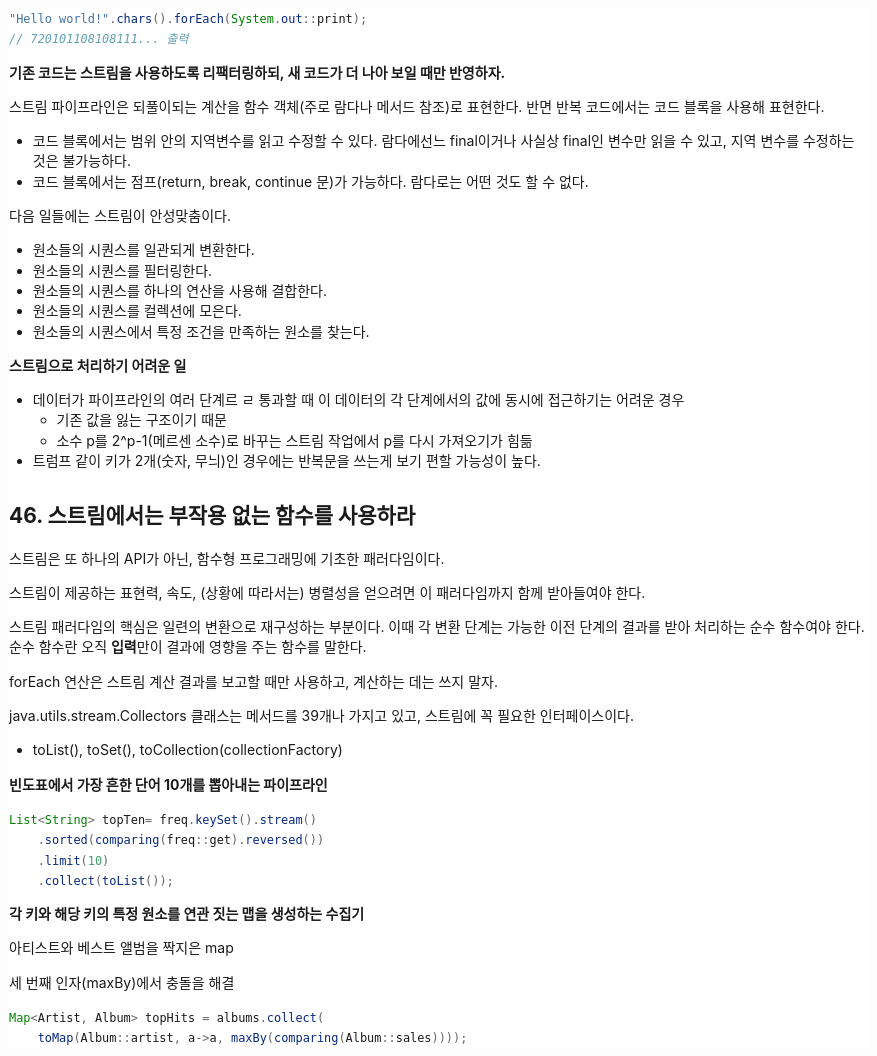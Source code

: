 ```java
"Hello world!".chars().forEach(System.out::print);
// 720101108108111... 출력
```

**기존 코드는 스트림을 사용하도록 리팩터링하되, 새 코드가 더 나아 보일 때만 반영하자.**

스트림 파이프라인은 되풀이되는 계산을 함수 객체(주로 람다나 메서드 참조)로 표현한다. 반면 반복 코드에서는 코드 블록을 사용해 표현한다.

- 코드 블록에서는 범위 안의 지역변수를 읽고 수정할 수 있다. 람다에선느 final이거나 사실상 final인 변수만 읽을 수 있고, 지역 변수를 수정하는 것은 불가능하다.
- 코드 블록에서는 점프(return, break, continue 문)가 가능하다. 람다로는 어떤 것도 할 수 없다.

다음 일들에는 스트림이 안성맞춤이다.

- 원소들의 시퀀스를 일관되게 변환한다.
- 원소들의 시퀀스를 필터링한다.
- 원소들의 시퀀스를 하나의 연산을 사용해 결합한다.
- 원소들의 시퀀스를 컬렉션에 모은다.
- 원소들의 시퀀스에서 특정 조건을 만족하는 원소를 찾는다.

**스트림으로 처리하기 어려운 일**

- 데이터가 파이프라인의 여러 단계르 ㄹ 통과할 때 이 데이터의 각 단계에서의 값에 동시에 접근하기는 어려운 경우
    - 기존 값을 잃는 구조이기 때문
    - 소수 p를 2^p-1(메르센 소수)로 바꾸는 스트림 작업에서 p를 다시 가져오기가 힘듦
- 트럼프 같이 키가 2개(숫자, 무늬)인 경우에는 반복문을 쓰는게 보기 편할 가능성이 높다.

## 46. 스트림에서는 부작용 없는 함수를 사용하라

스트림은 또 하나의 API가 아닌, 함수형 프로그래밍에 기초한 패러다임이다.

스트림이 제공하는 표현력, 속도, (상황에 따라서는) 병렬성을 얻으려면 이 패러다임까지 함께 받아들여야 한다.

스트림 패러다임의 핵심은 일련의 변환으로 재구성하는 부분이다. 이때 각 변환 단계는 가능한 이전 단계의 결과를 받아 처리하는 순수 함수여야 한다. 순수 함수란 오직 **입력**만이 결과에 영향을 주는 함수를 말한다.

forEach 연산은 스트림 계산 결과를 보고할 때만 사용하고, 계산하는 데는 쓰지 말자.

java.utils.stream.Collectors 클래스는 메서드를 39개나 가지고 있고, 스트림에 꼭 필요한 인터페이스이다.

- toList(), toSet(), toCollection(collectionFactory)

**빈도표에서 가장 흔한 단어 10개를 뽑아내는 파이프라인**

```java
List<String> topTen= freq.keySet().stream()
	.sorted(comparing(freq::get).reversed())
	.limit(10)
	.collect(toList());
```

**각 키와 해당 키의 특정 원소를 연관 짓는 맵을 생성하는 수집기**

아티스트와 베스트 앨범을 짝지은 map

세 번째 인자(maxBy)에서 충돌을 해결

```java
Map<Artist, Album> topHits = albums.collect(
	toMap(Album::artist, a->a, maxBy(comparing(Album::sales))));
```
